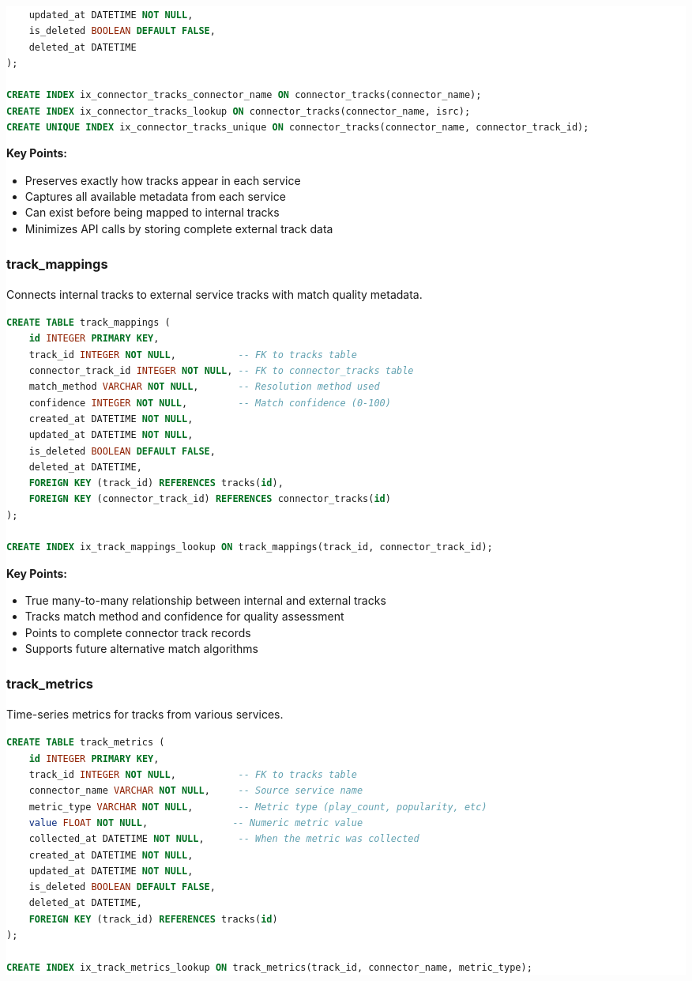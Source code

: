 ```sql
    updated_at DATETIME NOT NULL,
    is_deleted BOOLEAN DEFAULT FALSE,
    deleted_at DATETIME
);

CREATE INDEX ix_connector_tracks_connector_name ON connector_tracks(connector_name);
CREATE INDEX ix_connector_tracks_lookup ON connector_tracks(connector_name, isrc);
CREATE UNIQUE INDEX ix_connector_tracks_unique ON connector_tracks(connector_name, connector_track_id);
```

**Key Points:**
- Preserves exactly how tracks appear in each service
- Captures all available metadata from each service
- Can exist before being mapped to internal tracks
- Minimizes API calls by storing complete external track data

### track_mappings
Connects internal tracks to external service tracks with match quality metadata.

```sql
CREATE TABLE track_mappings (
    id INTEGER PRIMARY KEY,
    track_id INTEGER NOT NULL,           -- FK to tracks table
    connector_track_id INTEGER NOT NULL, -- FK to connector_tracks table
    match_method VARCHAR NOT NULL,       -- Resolution method used
    confidence INTEGER NOT NULL,         -- Match confidence (0-100)
    created_at DATETIME NOT NULL,
    updated_at DATETIME NOT NULL,
    is_deleted BOOLEAN DEFAULT FALSE,
    deleted_at DATETIME,
    FOREIGN KEY (track_id) REFERENCES tracks(id),
    FOREIGN KEY (connector_track_id) REFERENCES connector_tracks(id)
);

CREATE INDEX ix_track_mappings_lookup ON track_mappings(track_id, connector_track_id);
```

**Key Points:**
- True many-to-many relationship between internal and external tracks
- Tracks match method and confidence for quality assessment
- Points to complete connector track records
- Supports future alternative match algorithms

### track_metrics
Time-series metrics for tracks from various services.

```sql
CREATE TABLE track_metrics (
    id INTEGER PRIMARY KEY,
    track_id INTEGER NOT NULL,           -- FK to tracks table
    connector_name VARCHAR NOT NULL,     -- Source service name
    metric_type VARCHAR NOT NULL,        -- Metric type (play_count, popularity, etc)
    value FLOAT NOT NULL,               -- Numeric metric value
    collected_at DATETIME NOT NULL,      -- When the metric was collected
    created_at DATETIME NOT NULL,
    updated_at DATETIME NOT NULL,
    is_deleted BOOLEAN DEFAULT FALSE,
    deleted_at DATETIME,
    FOREIGN KEY (track_id) REFERENCES tracks(id)
);

CREATE INDEX ix_track_metrics_lookup ON track_metrics(track_id, connector_name, metric_type);
```

